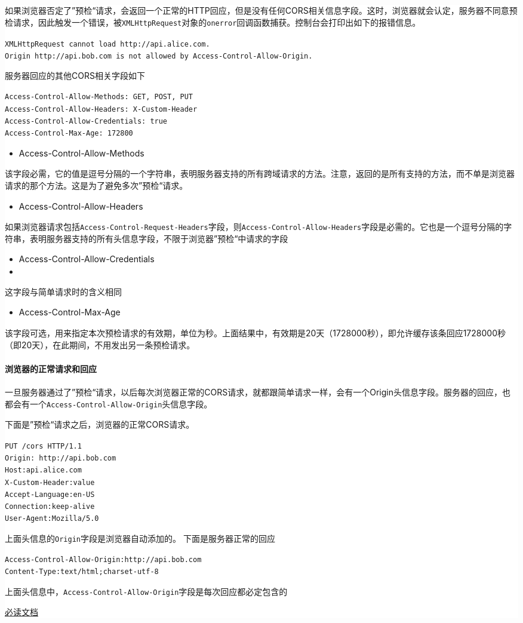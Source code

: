 如果浏览器否定了”预检“请求，会返回一个正常的HTTP回应，但是没有任何CORS相关信息字段。这时，浏览器就会认定，服务器不同意预检请求，因此触发一个错误，被`XMLHttpRequest`对象的`onerror`回调函数捕获。控制台会打印出如下的报错信息。
```
XMLHttpRequest cannot load http://api.alice.com.
Origin http://api.bob.com is not allowed by Access-Control-Allow-Origin.
```
服务器回应的其他CORS相关字段如下
```
Access-Control-Allow-Methods: GET, POST, PUT
Access-Control-Allow-Headers: X-Custom-Header
Access-Control-Allow-Credentials: true
Access-Control-Max-Age: 172800
```

- Access-Control-Allow-Methods

该字段必需，它的值是逗号分隔的一个字符串，表明服务器支持的所有跨域请求的方法。注意，返回的是所有支持的方法，而不单是浏览器请求的那个方法。这是为了避免多次”预检“请求。

- Access-Control-Allow-Headers

如果浏览器请求包括`Access-Control-Request-Headers`字段，则`Access-Control-Allow-Headers`字段是必需的。它也是一个逗号分隔的字符串，表明服务器支持的所有头信息字段，不限于浏览器”预检“中请求的字段

- Access-Control-Allow-Credentials
- 
这字段与简单请求时的含义相同

- Access-Control-Max-Age

该字段可选，用来指定本次预检请求的有效期，单位为秒。上面结果中，有效期是20天（1728000秒），即允许缓存该条回应1728000秒（即20天），在此期间，不用发出另一条预检请求。

#### 浏览器的正常请求和回应
一旦服务器通过了”预检“请求，以后每次浏览器正常的CORS请求，就都跟简单请求一样，会有一个Origin头信息字段。服务器的回应，也都会有一个`Access-Control-Allow-Origin`头信息字段。

下面是”预检“请求之后，浏览器的正常CORS请求。
```
PUT /cors HTTP/1.1
Origin: http://api.bob.com
Host:api.alice.com
X-Custom-Header:value
Accept-Language:en-US
Connection:keep-alive
User-Agent:Mozilla/5.0
```

上面头信息的`Origin`字段是浏览器自动添加的。
下面是服务器正常的回应
```
Access-Control-Allow-Origin:http://api.bob.com
Content-Type:text/html;charset-utf-8
```
上面头信息中，`Access-Control-Allow-Origin`字段是每次回应都必定包含的




[必读文档](https://note.youdao.com/)










